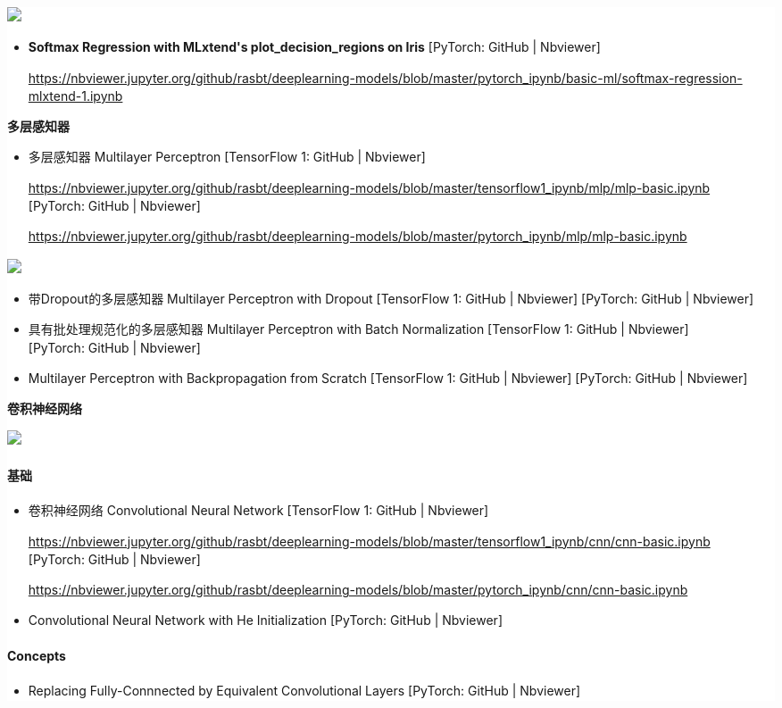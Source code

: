 ![](https://mmbiz.qpic.cn/mmbiz_jpg/AefvpgiaIPw3kYuXCLlbEYAwKjE8icm6XvyrlGg1SrEF2rDaP1NKQibGiaKF2l1TZChoOP5sGBmPGaXfnL2JrbVbxA/640?wx_fmt=jpeg&tp=webp&wxfrom=5&wx_lazy=1&wx_co=1&retryload=1)

*   **Softmax Regression with MLxtend's plot_decision_regions on Iris**
    [PyTorch: GitHub | Nbviewer]

    https://nbviewer.jupyter.org/github/rasbt/deeplearning-models/blob/master/pytorch_ipynb/basic-ml/softmax-regression-mlxtend-1.ipynb

**多层感知器**

*   多层感知器 Multilayer Perceptron
    [TensorFlow 1: GitHub | Nbviewer]

    https://nbviewer.jupyter.org/github/rasbt/deeplearning-models/blob/master/tensorflow1_ipynb/mlp/mlp-basic.ipynb
    [PyTorch: GitHub | Nbviewer]

    https://nbviewer.jupyter.org/github/rasbt/deeplearning-models/blob/master/pytorch_ipynb/mlp/mlp-basic.ipynb

![](https://mmbiz.qpic.cn/mmbiz_jpg/AefvpgiaIPw3kYuXCLlbEYAwKjE8icm6XvHD0k2BLaQefakqdg15csYpZvfEQicHiaibf2BOoGEQovdrzfDl5bSkEFA/640?wx_fmt=jpeg&tp=webp&wxfrom=5&wx_lazy=1&wx_co=1&retryload=1)

*   带Dropout的多层感知器 Multilayer Perceptron with Dropout
    [TensorFlow 1: GitHub | Nbviewer]
    [PyTorch: GitHub | Nbviewer]

*   具有批处理规范化的多层感知器 Multilayer Perceptron with Batch Normalization
    [TensorFlow 1: GitHub | Nbviewer]
    [PyTorch: GitHub | Nbviewer]

*   Multilayer Perceptron with Backpropagation from Scratch
    [TensorFlow 1: GitHub | Nbviewer]
    [PyTorch: GitHub | Nbviewer]

**卷积神经网络**

![](https://mmbiz.qpic.cn/mmbiz_png/AefvpgiaIPw3kYuXCLlbEYAwKjE8icm6Xv4WPQRpP39BXJxC5UyicOasibQiadYIggEDMsjiazS1e03kXicdPNHJvehgg/640?wx_fmt=png&tp=webp&wxfrom=5&wx_lazy=1&wx_co=1&retryload=1)

#### 基础

*   卷积神经网络 Convolutional Neural Network
    [TensorFlow 1: GitHub | Nbviewer]

    https://nbviewer.jupyter.org/github/rasbt/deeplearning-models/blob/master/tensorflow1_ipynb/cnn/cnn-basic.ipynb
    [PyTorch: GitHub | Nbviewer]

    https://nbviewer.jupyter.org/github/rasbt/deeplearning-models/blob/master/pytorch_ipynb/cnn/cnn-basic.ipynb

*   Convolutional Neural Network with He Initialization
    [PyTorch: GitHub | Nbviewer]

#### Concepts

*   Replacing Fully-Connnected by Equivalent Convolutional Layers
    [PyTorch: GitHub | Nbviewer]
